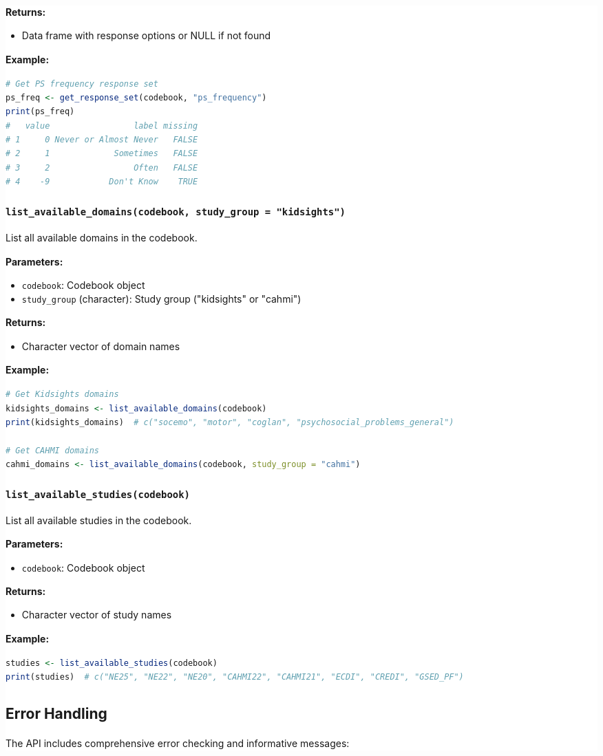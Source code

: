 **Returns:**
- Data frame with response options or NULL if not found

**Example:**
```r
# Get PS frequency response set
ps_freq <- get_response_set(codebook, "ps_frequency")
print(ps_freq)
#   value                 label missing
# 1     0 Never or Almost Never   FALSE
# 2     1             Sometimes   FALSE
# 3     2                 Often   FALSE
# 4    -9            Don't Know    TRUE
```

### `list_available_domains(codebook, study_group = "kidsights")`

List all available domains in the codebook.

**Parameters:**
- `codebook`: Codebook object
- `study_group` (character): Study group ("kidsights" or "cahmi")

**Returns:**
- Character vector of domain names

**Example:**
```r
# Get Kidsights domains
kidsights_domains <- list_available_domains(codebook)
print(kidsights_domains)  # c("socemo", "motor", "coglan", "psychosocial_problems_general")

# Get CAHMI domains
cahmi_domains <- list_available_domains(codebook, study_group = "cahmi")
```

### `list_available_studies(codebook)`

List all available studies in the codebook.

**Parameters:**
- `codebook`: Codebook object

**Returns:**
- Character vector of study names

**Example:**
```r
studies <- list_available_studies(codebook)
print(studies)  # c("NE25", "NE22", "NE20", "CAHMI22", "CAHMI21", "ECDI", "CREDI", "GSED_PF")
```

## Error Handling

The API includes comprehensive error checking and informative messages:
